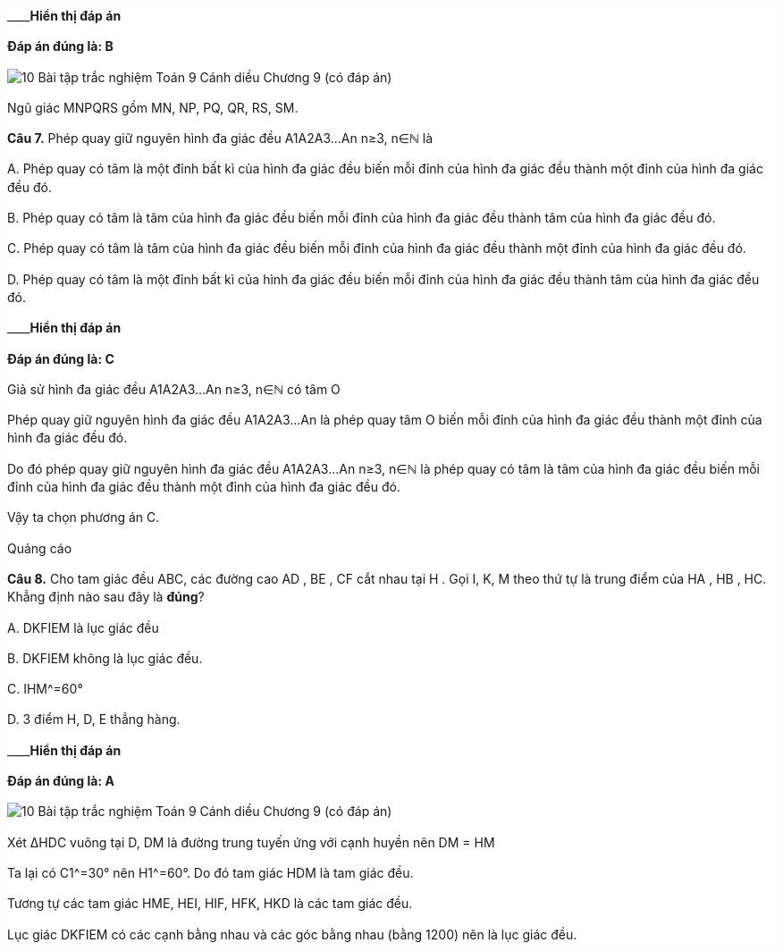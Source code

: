 ____**Hiển thị đáp án**

**Đáp án đúng là: B**

![10 Bài tập trắc nghiệm Toán 9 Cánh diều Chương 9 \(có đáp án\)](https://vietjack.com/toan-9-cd/images/trac-nghiem-bai-tap-cuoi-chuong-9-a.PNG)

Ngũ giác MNPQRS gồm MN, NP, PQ, QR, RS, SM.

**Câu 7.** Phép quay giữ nguyên hình đa giác đều A1A2A3...An n≥3, n∈ℕ là

A. Phép quay có tâm là một đỉnh bất kì của hình đa giác đều biến mỗi đỉnh của hình đa giác đều thành một đỉnh của hình đa giác đều đó.

B. Phép quay có tâm là tâm của hình đa giác đều biến mỗi đỉnh của hình đa giác đều thành tâm của hình đa giác đều đó.

C. Phép quay có tâm là tâm của hình đa giác đều biến mỗi đỉnh của hình đa giác đều thành một đỉnh của hình đa giác đều đó.

D. Phép quay có tâm là một đỉnh bất kì của hình đa giác đều biến mỗi đỉnh của hình đa giác đều thành tâm của hình đa giác đều đó.

____**Hiển thị đáp án**

**Đáp án đúng là: C**

Giả sử hình đa giác đều A1A2A3...An n≥3, n∈ℕ có tâm O 

Phép quay giữ nguyên hình đa giác đều A1A2A3...An là phép quay tâm O biến mỗi đỉnh của hình đa giác đều thành một đỉnh của hình đa giác đều đó.

Do đó phép quay giữ nguyên hình đa giác đều A1A2A3...An n≥3, n∈ℕ là phép quay có tâm là tâm của hình đa giác đều biến mỗi đỉnh của hình đa giác đều thành một đỉnh của hình đa giác đều đó.

Vậy ta chọn phương án C.

Quảng cáo

**Câu 8.** Cho tam giác đều ABC, các đường cao AD , BE , CF cắt nhau tại H . Gọi I, K, M theo thứ tự là trung điểm của HA , HB , HC. Khẳng định nào sau đây là **đúng**?

A. DKFIEM là lục giác đều

B. DKFIEM không là lục giác đều. 

C. IHM^=60°

D. 3 điểm H, D, E thẳng hàng.

____**Hiển thị đáp án**

**Đáp án đúng là: A**

![10 Bài tập trắc nghiệm Toán 9 Cánh diều Chương 9 \(có đáp án\)](https://vietjack.com/toan-9-cd/images/trac-nghiem-bai-tap-cuoi-chuong-9-1.PNG)

Xét ΔHDC vuông tại D, DM là đường trung tuyến ứng với cạnh huyền nên DM = HM

Ta lại có C1^=30° nên H1^=60°. Do đó tam giác HDM là tam giác đều. 

Tương tự các tam giác HME, HEI, HIF, HFK, HKD là các tam giác đều. 

Lục giác DKFIEM có các cạnh bằng nhau và các góc bằng nhau (bằng 1200) nên là lục giác đều.
